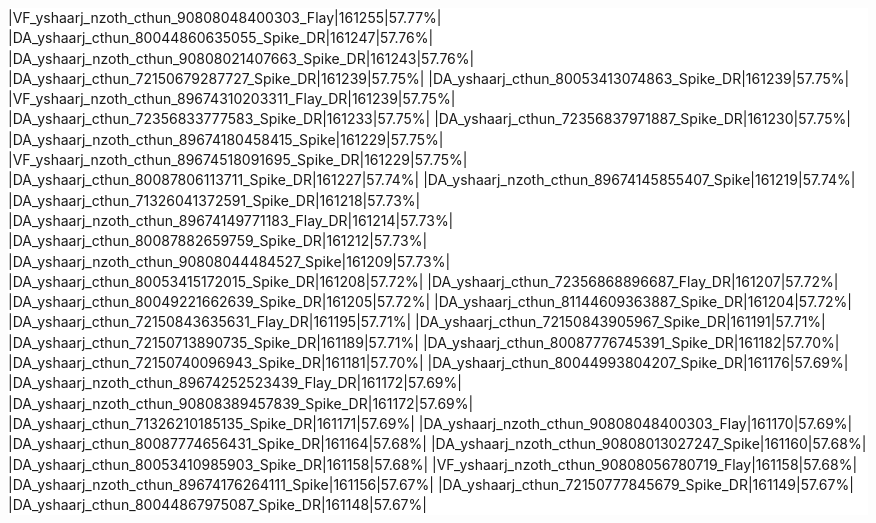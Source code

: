 |VF_yshaarj_nzoth_cthun_90808048400303_Flay|161255|57.77%|
|DA_yshaarj_cthun_80044860635055_Spike_DR|161247|57.76%|
|DA_yshaarj_nzoth_cthun_90808021407663_Spike_DR|161243|57.76%|
|DA_yshaarj_cthun_72150679287727_Spike_DR|161239|57.75%|
|DA_yshaarj_cthun_80053413074863_Spike_DR|161239|57.75%|
|VF_yshaarj_nzoth_cthun_89674310203311_Flay_DR|161239|57.75%|
|DA_yshaarj_cthun_72356833777583_Spike_DR|161233|57.75%|
|DA_yshaarj_cthun_72356837971887_Spike_DR|161230|57.75%|
|DA_yshaarj_nzoth_cthun_89674180458415_Spike|161229|57.75%|
|VF_yshaarj_nzoth_cthun_89674518091695_Spike_DR|161229|57.75%|
|DA_yshaarj_cthun_80087806113711_Spike_DR|161227|57.74%|
|DA_yshaarj_nzoth_cthun_89674145855407_Spike|161219|57.74%|
|DA_yshaarj_cthun_71326041372591_Spike_DR|161218|57.73%|
|DA_yshaarj_nzoth_cthun_89674149771183_Flay_DR|161214|57.73%|
|DA_yshaarj_cthun_80087882659759_Spike_DR|161212|57.73%|
|DA_yshaarj_nzoth_cthun_90808044484527_Spike|161209|57.73%|
|DA_yshaarj_cthun_80053415172015_Spike_DR|161208|57.72%|
|DA_yshaarj_cthun_72356868896687_Flay_DR|161207|57.72%|
|DA_yshaarj_cthun_80049221662639_Spike_DR|161205|57.72%|
|DA_yshaarj_cthun_81144609363887_Spike_DR|161204|57.72%|
|DA_yshaarj_cthun_72150843635631_Flay_DR|161195|57.71%|
|DA_yshaarj_cthun_72150843905967_Spike_DR|161191|57.71%|
|DA_yshaarj_cthun_72150713890735_Spike_DR|161189|57.71%|
|DA_yshaarj_cthun_80087776745391_Spike_DR|161182|57.70%|
|DA_yshaarj_cthun_72150740096943_Spike_DR|161181|57.70%|
|DA_yshaarj_cthun_80044993804207_Spike_DR|161176|57.69%|
|DA_yshaarj_nzoth_cthun_89674252523439_Flay_DR|161172|57.69%|
|DA_yshaarj_nzoth_cthun_90808389457839_Spike_DR|161172|57.69%|
|DA_yshaarj_cthun_71326210185135_Spike_DR|161171|57.69%|
|DA_yshaarj_nzoth_cthun_90808048400303_Flay|161170|57.69%|
|DA_yshaarj_cthun_80087774656431_Spike_DR|161164|57.68%|
|DA_yshaarj_nzoth_cthun_90808013027247_Spike|161160|57.68%|
|DA_yshaarj_cthun_80053410985903_Spike_DR|161158|57.68%|
|VF_yshaarj_nzoth_cthun_90808056780719_Flay|161158|57.68%|
|DA_yshaarj_nzoth_cthun_89674176264111_Spike|161156|57.67%|
|DA_yshaarj_cthun_72150777845679_Spike_DR|161149|57.67%|
|DA_yshaarj_cthun_80044867975087_Spike_DR|161148|57.67%|